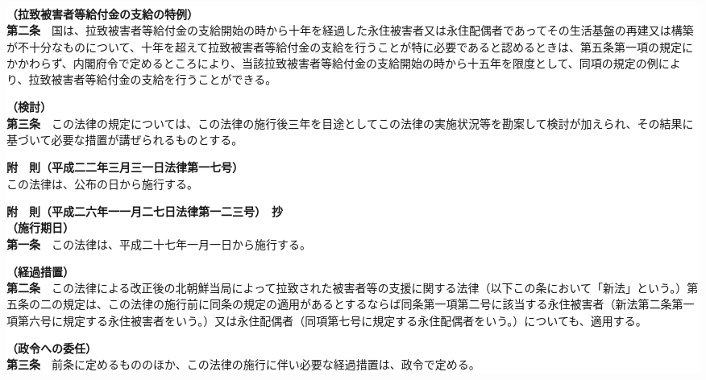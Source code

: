 **（拉致被害者等給付金の支給の特例）**  
**第二条**　国は、拉致被害者等給付金の支給開始の時から十年を経過した永住被害者又は永住配偶者であってその生活基盤の再建又は構築が不十分なものについて、十年を超えて拉致被害者等給付金の支給を行うことが特に必要であると認めるときは、第五条第一項の規定にかかわらず、内閣府令で定めるところにより、当該拉致被害者等給付金の支給開始の時から十五年を限度として、同項の規定の例により、拉致被害者等給付金の支給を行うことができる。  
  
**（検討）**  
**第三条**　この法律の規定については、この法律の施行後三年を目途としてこの法律の実施状況等を勘案して検討が加えられ、その結果に基づいて必要な措置が講ぜられるものとする。  
  
**附　則（平成二二年三月三一日法律第一七号）**  
この法律は、公布の日から施行する。  
  
**附　則（平成二六年一一月二七日法律第一二三号）　抄**  
**（施行期日）**  
**第一条**　この法律は、平成二十七年一月一日から施行する。  
  
**（経過措置）**  
**第二条**　この法律による改正後の北朝鮮当局によって拉致された被害者等の支援に関する法律（以下この条において「新法」という。）第五条の二の規定は、この法律の施行前に同条の規定の適用があるとするならば同条第一項第二号に該当する永住被害者（新法第二条第一項第六号に規定する永住被害者をいう。）又は永住配偶者（同項第七号に規定する永住配偶者をいう。）についても、適用する。  
  
**（政令への委任）**  
**第三条**　前条に定めるもののほか、この法律の施行に伴い必要な経過措置は、政令で定める。  
  
